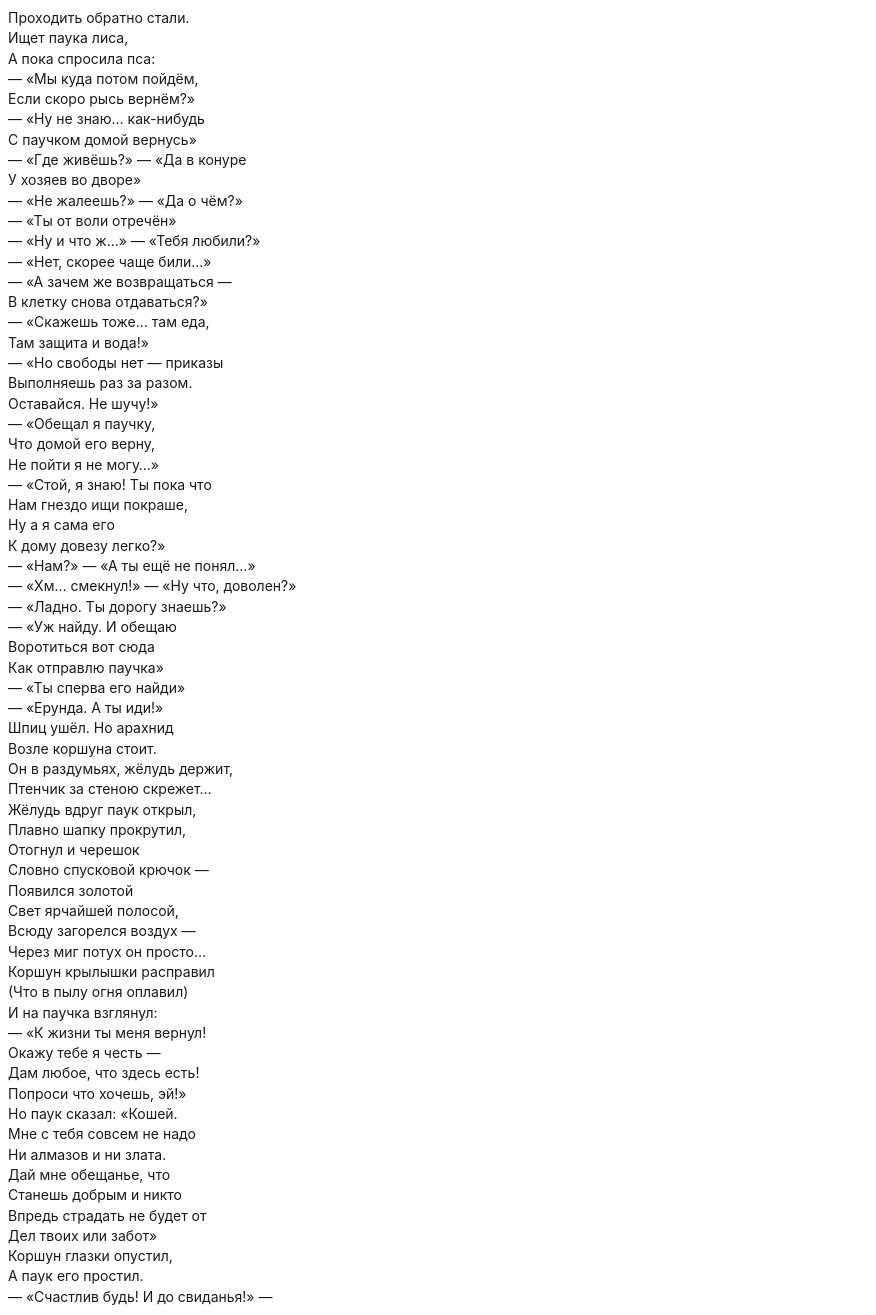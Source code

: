 Проходить обратно стали.  
Ищет паука лиса,  
А пока спросила пса:  
— «Мы куда потом пойдём,  
Если скоро рысь вернём?»  
— «Ну не знаю… как-нибудь  
С паучком домой вернусь»  
— «Где живёшь?» — «Да в конуре  
У хозяев во дворе»  
— «Не жалеешь?» — «Да о чём?»  
— «Ты от воли отречён»  
— «Ну и что ж…» — «Тебя любили?»  
— «Нет, скорее чаще били…»  
— «А зачем же возвращаться —  
В клетку снова отдаваться?»  
— «Скажешь тоже… там еда,  
Там защита и вода!»  
— «Но свободы нет — приказы  
Выполняешь раз за разом.  
Оставайся. Не шучу!»  
— «Обещал я паучку,  
Что домой его верну,  
Не пойти я не могу…»  
— «Стой, я знаю! Ты пока что  
Нам гнездо ищи покраше,  
Ну а я сама его  
К дому довезу легко?»  
— «Нам?» — «А ты ещё не понял…»  
— «Хм… смекнул!» — «Ну что, доволен?»  
— «Ладно. Ты дорогу знаешь?»  
— «Уж найду. И обещаю  
Воротиться вот сюда  
Как отправлю паучка»  
— «Ты сперва его найди»  
— «Ерунда. А ты иди!»  
Шпиц ушёл. Но арахнид  
Возле коршуна стоит.  
Он в раздумьях, жёлудь держит,  
Птенчик за стеною скрежет…  
Жёлудь вдруг паук открыл,  
Плавно шапку прокрутил,  
Отогнул и черешок  
Словно спусковой крючок —  
Появился золотой  
Свет ярчайшей полосой,  
Всюду загорелся воздух —  
Через миг потух он просто…  
Коршун крылышки расправил  
(Что в пылу огня оплавил)  
И на паучка взглянул:  
— «К жизни ты меня вернул!  
Окажу тебе я честь —  
Дам любое, что здесь есть!  
Попроси что хочешь, эй!»  
Но паук сказал: «Кошей.  
Мне с тебя совсем не надо  
Ни алмазов и ни злата.  
Дай мне обещанье, что  
Станешь добрым и никто  
Впредь страдать не будет от  
Дел твоих или забот»  
Коршун глазки опустил,  
А паук его простил.  
— «Счастлив будь! И до свиданья!» —  